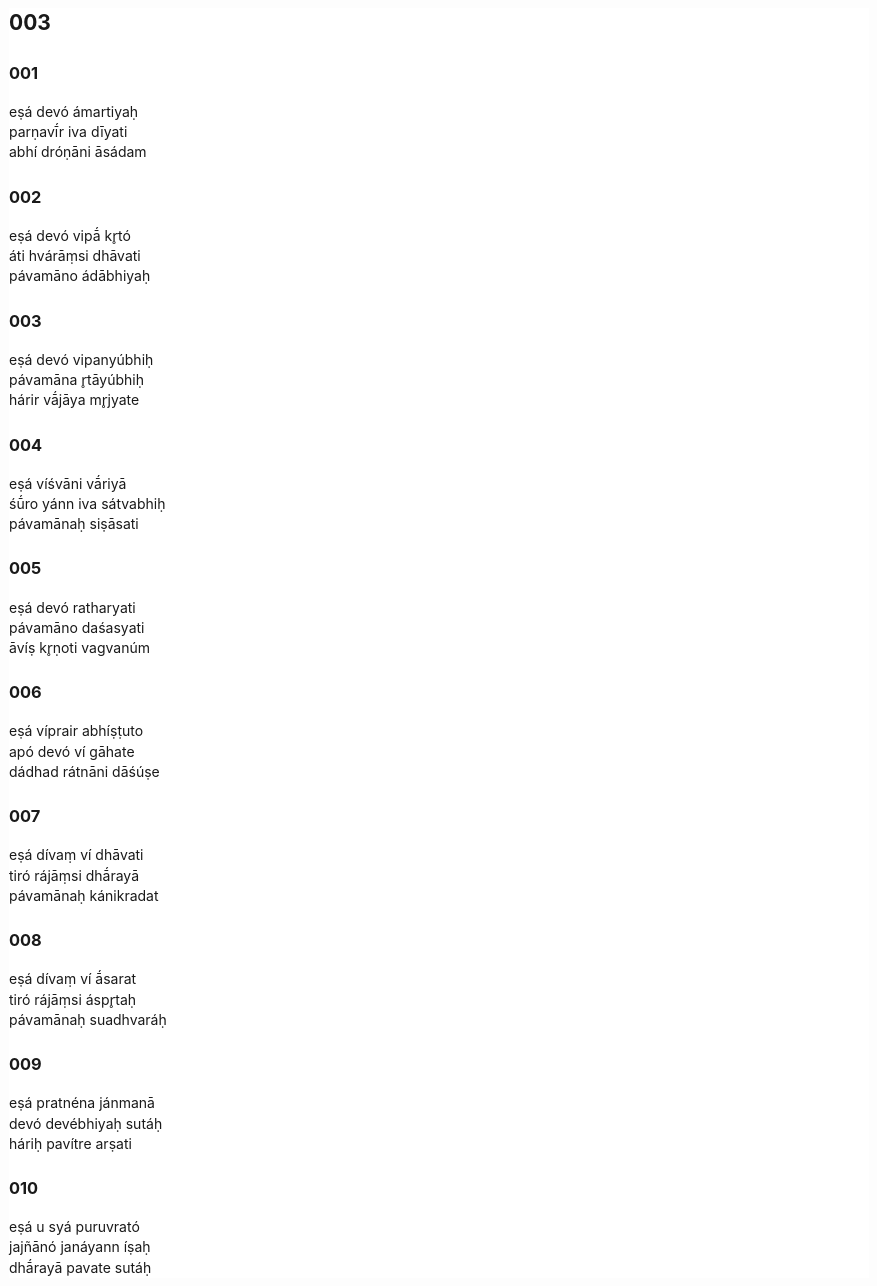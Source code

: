 ## 003
### 001
eṣá devó ámartiyaḥ  
parṇavī́r iva dīyati  
abhí dróṇāni āsádam  

### 002
eṣá devó vipā́ kr̥tó  
áti hvárāṃsi dhāvati  
pávamāno ádābhiyaḥ  

### 003
eṣá devó vipanyúbhiḥ  
pávamāna r̥tāyúbhiḥ  
hárir vā́jāya mr̥jyate  

### 004
eṣá víśvāni vā́riyā  
śū́ro yánn iva sátvabhiḥ  
pávamānaḥ siṣāsati  

### 005
eṣá devó ratharyati  
pávamāno daśasyati  
āvíṣ kr̥ṇoti vagvanúm  

### 006
eṣá víprair abhíṣṭuto  
apó devó ví gāhate  
dádhad rátnāni dāśúṣe  

### 007
eṣá dívaṃ ví dhāvati  
tiró rájāṃsi dhā́rayā  
pávamānaḥ kánikradat  

### 008
eṣá dívaṃ ví ā́sarat  
tiró rájāṃsi áspr̥taḥ  
pávamānaḥ suadhvaráḥ  

### 009
eṣá pratnéna jánmanā  
devó devébhiyaḥ sutáḥ  
háriḥ pavítre arṣati  

### 010
eṣá u syá puruvrató  
jajñānó janáyann íṣaḥ  
dhā́rayā pavate sutáḥ  
